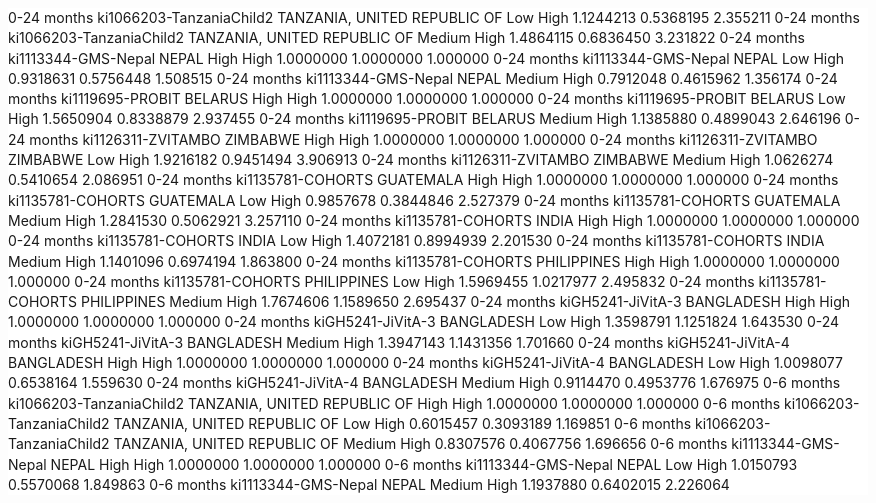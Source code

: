 0-24 months   ki1066203-TanzaniaChild2   TANZANIA, UNITED REPUBLIC OF   Low                  High              1.1244213   0.5368195   2.355211
0-24 months   ki1066203-TanzaniaChild2   TANZANIA, UNITED REPUBLIC OF   Medium               High              1.4864115   0.6836450   3.231822
0-24 months   ki1113344-GMS-Nepal        NEPAL                          High                 High              1.0000000   1.0000000   1.000000
0-24 months   ki1113344-GMS-Nepal        NEPAL                          Low                  High              0.9318631   0.5756448   1.508515
0-24 months   ki1113344-GMS-Nepal        NEPAL                          Medium               High              0.7912048   0.4615962   1.356174
0-24 months   ki1119695-PROBIT           BELARUS                        High                 High              1.0000000   1.0000000   1.000000
0-24 months   ki1119695-PROBIT           BELARUS                        Low                  High              1.5650904   0.8338879   2.937455
0-24 months   ki1119695-PROBIT           BELARUS                        Medium               High              1.1385880   0.4899043   2.646196
0-24 months   ki1126311-ZVITAMBO         ZIMBABWE                       High                 High              1.0000000   1.0000000   1.000000
0-24 months   ki1126311-ZVITAMBO         ZIMBABWE                       Low                  High              1.9216182   0.9451494   3.906913
0-24 months   ki1126311-ZVITAMBO         ZIMBABWE                       Medium               High              1.0626274   0.5410654   2.086951
0-24 months   ki1135781-COHORTS          GUATEMALA                      High                 High              1.0000000   1.0000000   1.000000
0-24 months   ki1135781-COHORTS          GUATEMALA                      Low                  High              0.9857678   0.3844846   2.527379
0-24 months   ki1135781-COHORTS          GUATEMALA                      Medium               High              1.2841530   0.5062921   3.257110
0-24 months   ki1135781-COHORTS          INDIA                          High                 High              1.0000000   1.0000000   1.000000
0-24 months   ki1135781-COHORTS          INDIA                          Low                  High              1.4072181   0.8994939   2.201530
0-24 months   ki1135781-COHORTS          INDIA                          Medium               High              1.1401096   0.6974194   1.863800
0-24 months   ki1135781-COHORTS          PHILIPPINES                    High                 High              1.0000000   1.0000000   1.000000
0-24 months   ki1135781-COHORTS          PHILIPPINES                    Low                  High              1.5969455   1.0217977   2.495832
0-24 months   ki1135781-COHORTS          PHILIPPINES                    Medium               High              1.7674606   1.1589650   2.695437
0-24 months   kiGH5241-JiVitA-3          BANGLADESH                     High                 High              1.0000000   1.0000000   1.000000
0-24 months   kiGH5241-JiVitA-3          BANGLADESH                     Low                  High              1.3598791   1.1251824   1.643530
0-24 months   kiGH5241-JiVitA-3          BANGLADESH                     Medium               High              1.3947143   1.1431356   1.701660
0-24 months   kiGH5241-JiVitA-4          BANGLADESH                     High                 High              1.0000000   1.0000000   1.000000
0-24 months   kiGH5241-JiVitA-4          BANGLADESH                     Low                  High              1.0098077   0.6538164   1.559630
0-24 months   kiGH5241-JiVitA-4          BANGLADESH                     Medium               High              0.9114470   0.4953776   1.676975
0-6 months    ki1066203-TanzaniaChild2   TANZANIA, UNITED REPUBLIC OF   High                 High              1.0000000   1.0000000   1.000000
0-6 months    ki1066203-TanzaniaChild2   TANZANIA, UNITED REPUBLIC OF   Low                  High              0.6015457   0.3093189   1.169851
0-6 months    ki1066203-TanzaniaChild2   TANZANIA, UNITED REPUBLIC OF   Medium               High              0.8307576   0.4067756   1.696656
0-6 months    ki1113344-GMS-Nepal        NEPAL                          High                 High              1.0000000   1.0000000   1.000000
0-6 months    ki1113344-GMS-Nepal        NEPAL                          Low                  High              1.0150793   0.5570068   1.849863
0-6 months    ki1113344-GMS-Nepal        NEPAL                          Medium               High              1.1937880   0.6402015   2.226064